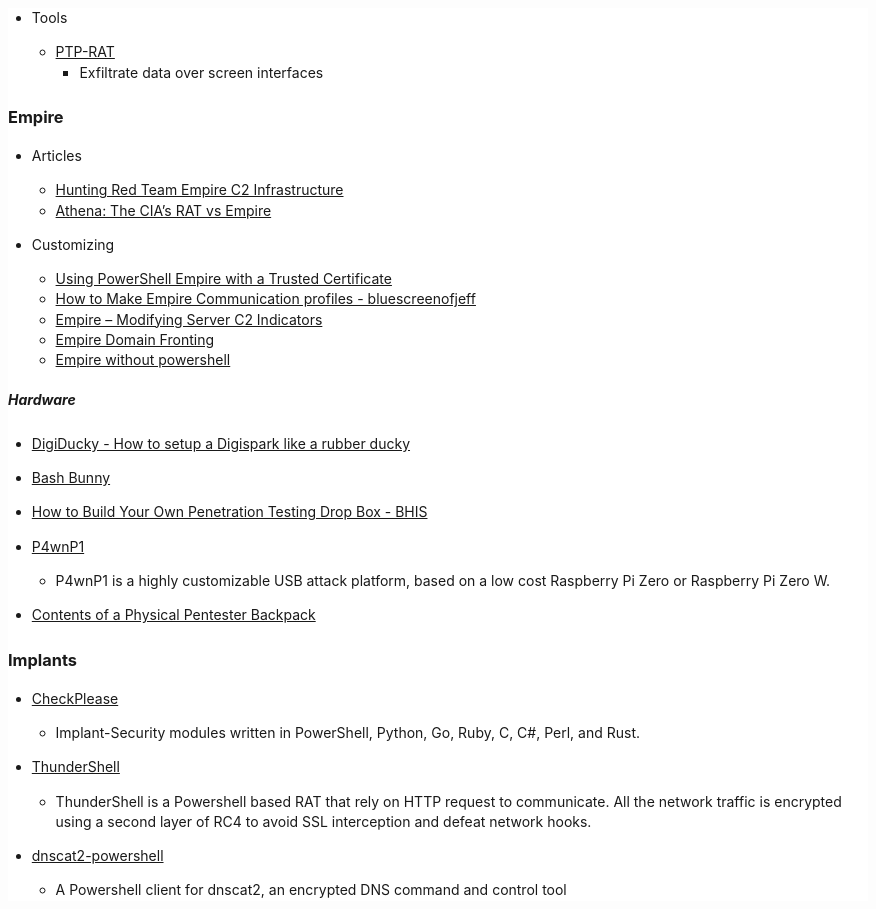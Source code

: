 * Tools

  * [PTP-RAT](https://github.com/pentestpartners/PTP-RAT)
    * Exfiltrate data over screen interfaces

### Empire

* Articles

  * [Hunting Red Team Empire C2 Infrastructure](http://www.chokepoint.net/2017/04/hunting-red-team-empire-c2.html)
  * [Athena: The CIA’s RAT vs Empire](https://bneg.io/2017/05/22/athena-the-cias-rat-vs-empire/)

* Customizing

  * [Using PowerShell Empire with a Trusted Certificate](https://www.blackhillsinfosec.com/using-powershell-empire-with-a-trusted-certificate/)
  * [How to Make Empire Communication profiles - bluescreenofjeff](https://github.com/bluscreenofjeff/bluscreenofjeff.github.io/blob/master/_posts/2017-03-01-how-to-make-communication-profiles-for-empire.md)
  * [Empire – Modifying Server C2 Indicators](http://threatexpress.com/2017/05/empire-modifying-server-c2-indicators/)
  * [Empire Domain Fronting](https://www.xorrior.com/Empire-Domain-Fronting/)
  * [Empire without powershell](https://bneg.io/2017/07/26/empire-without-powershell-exe/)

##### Hardware

* [DigiDucky - How to setup a Digispark like a rubber ducky](http://www.redteamr.com/2016/08/digiducky/)
* [Bash Bunny](https://hakshop.com/products/bash-bunny)
* [How to Build Your Own Penetration Testing Drop Box - BHIS](https://www.blackhillsinfosec.com/?p=5156&)
* [P4wnP1](https://github.com/mame82/P4wnP1)

  * P4wnP1 is a highly customizable USB attack platform, based on a low cost
    Raspberry Pi Zero or Raspberry Pi Zero W.

* [Contents of a Physical Pentester Backpack](https://www.tunnelsup.com/contents-of-a-physical-pen-testers-backpack/)

### Implants

* [CheckPlease](https://github.com/Arvanaghi/CheckPlease)

  * Implant-Security modules written in PowerShell, Python, Go, Ruby, C, C#,
    Perl, and Rust.

* [ThunderShell](https://github.com/Mr-Un1k0d3r/ThunderShell)

  * ThunderShell is a Powershell based RAT that rely on HTTP request to
    communicate. All the network traffic is encrypted using a second layer of
    RC4 to avoid SSL interception and defeat network hooks.

* [dnscat2-powershell](https://github.com/lukebaggett/dnscat2-powershell)

  * A Powershell client for dnscat2, an encrypted DNS command and control tool
